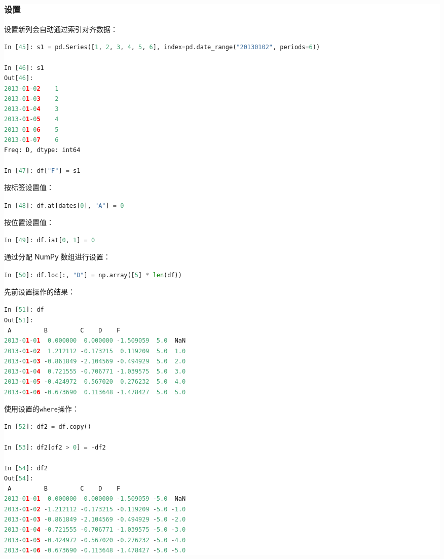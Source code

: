 ### 设置

设置新列会自动通过索引对齐数据：

```py
In [45]: s1 = pd.Series([1, 2, 3, 4, 5, 6], index=pd.date_range("20130102", periods=6))

In [46]: s1
Out[46]: 
2013-01-02    1
2013-01-03    2
2013-01-04    3
2013-01-05    4
2013-01-06    5
2013-01-07    6
Freq: D, dtype: int64

In [47]: df["F"] = s1 
```

按标签设置值：

```py
In [48]: df.at[dates[0], "A"] = 0 
```

按位置设置值：

```py
In [49]: df.iat[0, 1] = 0 
```

通过分配 NumPy 数组进行设置：

```py
In [50]: df.loc[:, "D"] = np.array([5] * len(df)) 
```

先前设置操作的结果：

```py
In [51]: df
Out[51]: 
 A         B         C    D    F
2013-01-01  0.000000  0.000000 -1.509059  5.0  NaN
2013-01-02  1.212112 -0.173215  0.119209  5.0  1.0
2013-01-03 -0.861849 -2.104569 -0.494929  5.0  2.0
2013-01-04  0.721555 -0.706771 -1.039575  5.0  3.0
2013-01-05 -0.424972  0.567020  0.276232  5.0  4.0
2013-01-06 -0.673690  0.113648 -1.478427  5.0  5.0 
```

使用设置的`where`操作：

```py
In [52]: df2 = df.copy()

In [53]: df2[df2 > 0] = -df2

In [54]: df2
Out[54]: 
 A         B         C    D    F
2013-01-01  0.000000  0.000000 -1.509059 -5.0  NaN
2013-01-02 -1.212112 -0.173215 -0.119209 -5.0 -1.0
2013-01-03 -0.861849 -2.104569 -0.494929 -5.0 -2.0
2013-01-04 -0.721555 -0.706771 -1.039575 -5.0 -3.0
2013-01-05 -0.424972 -0.567020 -0.276232 -5.0 -4.0
2013-01-06 -0.673690 -0.113648 -1.478427 -5.0 -5.0 
```

